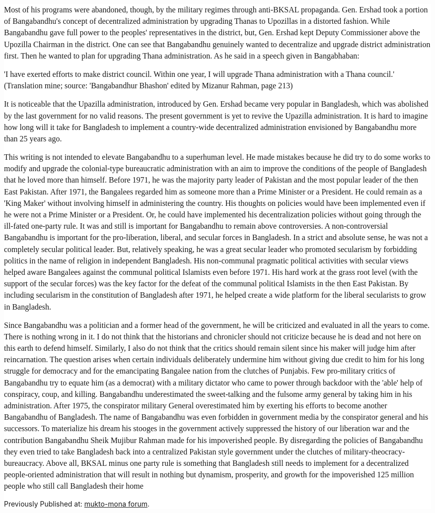 <span style="font-size: medium; font-family: Garamond;">Most of his programs were abandoned, though, by the military regimes through anti-BKSAL propaganda. Gen. Ershad took a portion of Bangabandhu's concept of decentralized administration by upgrading Thanas to Upozillas in a distorted fashion. While Bangabandhu gave full power to the peoples' representatives in the district, but, Gen. Ershad kept Deputy Commissioner above the Upozilla Chairman in the district. One can see that Bangabandhu genuinely wanted to decentralize and upgrade district administration first. Then he wanted to plan for upgrading Thana administration. As he said in a speech given in Bangabhaban: </span>

<span style="font-size: medium; font-family: Garamond;">'I have exerted efforts to make district council. Within one year, I will upgrade Thana administration with a Thana council.' (Translation mine; source: 'Bangabandhur Bhashon' edited by Mizanur Rahman, page 213) </span>

<span style="font-size: medium; font-family: Garamond;">It is noticeable that the Upazilla administration, introduced by Gen. Ershad became very popular in Bangladesh, which was abolished by the last government for no valid reasons. The present government is yet to revive the Upazilla administration. It is hard to imagine how long will it take for Bangladesh to implement a country-wide decentralized administration envisioned by Bangabandhu more than 25 years ago. </span>

<span style="font-size: medium; font-family: Garamond;">This writing is not intended to elevate Bangabandhu to a superhuman level. He made mistakes because he did try to do some works to modify and upgrade the colonial-type bureaucratic administration with an aim to improve the conditions of the people of Bangladesh that he loved more than himself. Before 1971, he was the majority party leader of Pakistan and the most popular leader of the then East Pakistan. After 1971, the Bangalees regarded him as someone more than a Prime Minister or a President. He could remain as a 'King Maker' without involving himself in administering the country. His thoughts on policies would have been implemented even if he were not a Prime Minister or a President. Or, he could have implemented his decentralization policies without going through the ill-fated one-party rule. It was and still is important for Bangabandhu to remain above controversies. A non-controversial Bangabandhu is important for the pro-liberation, liberal, and secular forces in Bangladesh. In a strict and absolute sense, he was not a completely secular political leader. But, relatively speaking, he was a great secular leader who promoted secularism by forbidding politics in the name of religion in independent Bangladesh. His non-communal pragmatic political activities with secular views helped aware Bangalees against the communal political Islamists even before 1971. His hard work at the grass root level (with the support of the secular forces) was the key factor for the defeat of the communal political Islamists in the then East Pakistan. By including secularism in the constitution of Bangladesh after 1971, he helped create a wide platform for the liberal secularists to grow in Bangladesh. </span>

<span style="font-size: medium; font-family: Garamond;">Since Bangabandhu was a politician and a former head of the government, he will be criticized and evaluated in all the years to come. There is nothing wrong in it. I do not think that the historians and chronicler should not criticize because he is dead and not here on this earth to defend himself. Similarly, I also do not think that the critics should remain silent since his maker will judge him after reincarnation. The question arises when certain individuals deliberately undermine him without giving due credit to him for his long struggle for democracy and for the emancipating Bangalee nation from the clutches of Punjabis. Few pro-military critics of Bangabandhu try to equate him (as a democrat) with a military dictator who came to power through backdoor with the 'able' help of conspiracy, coup, and killing. Bangabandhu underestimated the sweet-talking and the fulsome army general by taking him in his administration. After 1975, the conspirator military General overestimated him by exerting his efforts to become another Bangabandhu of Bangladesh. The name of Bangabandhu was even forbidden in government media by the conspirator general and his successors. To materialize his dream his stooges in the government actively suppressed the history of our liberation war and the contribution Bangabandhu Sheik Mujibur Rahman made for his impoverished people. By disregarding the policies of Bangabandhu they even tried to take Bangladesh back into a centralized Pakistan style government under the clutches of military-theocracy-bureaucracy. Above all, BKSAL minus one party rule is something that Bangladesh still needs to implement for a decentralized people-oriented administration that will result in nothing but dynamism, prosperity, and growth for the impoverished 125 million people who still call Bangladesh their home </span>

Previously Published at: <a href="https://groups.yahoo.com/group/mukto-mona/message/12351">mukto-mona forum</a>.
